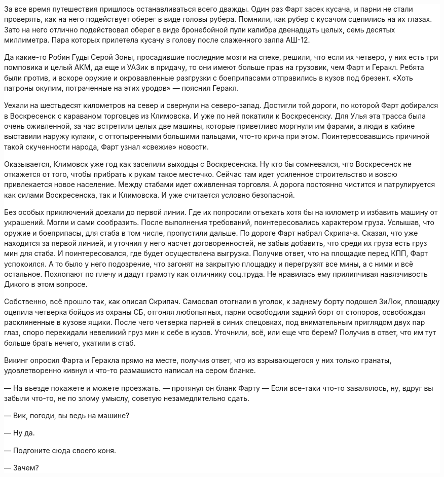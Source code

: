 <p>За все время путешествия пришлось останавливаться всего дважды. Один раз Фарт засек кусача, и парни не стали проверять, как на него подействует оберег в виде головы рубера. Помнили, как рубер с кусачом сцепились на их глазах. Зато на него отлично подействовал оберег в виде бронебойной пули калибра двенадцать целых, семь десятых миллиметра. Пара которых прилетела кусачу в голову после слаженного залпа АШ-12.</p>

<p>Да какие-то Робин Гуды Серой Зоны, просадившие последние мозги на спеке, решили, что если их четверо, у них есть три помповика и целый АКМ, да еще и УАЗик в придачу, то они имеют больше прав на грузовик, чем Фарт и Геракл. Ребята были против, и вскоре оружие и окровавленные разгрузки с боеприпасами отправились в кузов под брезент. «Хоть патроны окупим, потраченные на этих уродов» — пояснил Геракл.</p>

<p>Уехали на шестьдесят километров на север и свернули на северо-запад. Достигли той дороги, по которой Фарт добирался в Воскресенск с караваном торговцев из Климовска. И уже по ней покатили к Воскресенску. Для Улья эта трасса была очень оживленной, за час встретили целых две машины, которые приветливо моргнули им фарами, а люди в кабине выставили наружу кулаки, с оттопыренными большими пальцами, что-то крича при этом. Поинтересовавшись причиной такой скученности народа, Фарт узнал «свежие» новости.</p>

<p>Оказывается, Климовск уже год как заселили выходцы с Воскресенска. Ну кто бы сомневался, что Воскресенск не откажется от того, чтобы прибрать к рукам такое местечко. Сейчас там идет усиленное строительство и вовсю привлекается новое население. Между стабами идет оживленная торговля. А дорога постоянно чистится и патрулируется как силами Воскресенска, так и Климовска. И уже считается условно безопасной.</p>

<p>Без особых приключений доехали до первой линии. Где их попросили отъехать хотя бы на километр и избавить машину от украшений. Могли и сами сообразить. После выполнения требований, поинтересовались характером груза. Услышав, что оружие и боеприпасы, для стаба в том числе, пропустили дальше. По дороге Фарт набрал Скрипача. Сказал, что уже находится за первой линией, и уточнил у него насчет договоренностей, не забыв добавить, что среди их груза есть груз мин для стаба. И поинтересовался, где будет осуществлена выгрузка. Получив ответ, что на площадке перед КПП, Фарт успокоился. А то было у него подозрение, что загонят на закрытую площадку и перегрузят все мины, а с ними и всё остальное. Похлопают по плечу и дадут грамоту как отличнику соц.труда. Не нравилась ему прилипчивая навязчивость Дикого в этом вопросе.</p>

<p>Собственно, всё прошло так, как описал Скрипач. Самосвал отогнали в уголок, к заднему борту подошел ЗиЛок, площадку оцепила четверка бойцов из охраны СБ, отгоняя любопытных, парни освободили задний борт от стопоров, освобождая расклиненные в кузове ящики. После чего четверка парней в синих спецовках, под внимательным приглядом двух пар глаз, споро перекидали невеликий груз мин к себе в кузов. Уточнили, всё, или еще что берем? Получив в ответ, что им тут больше брать нечего, укатили в стаб.</p>

<p>Викинг опросил Фарта и Геракла прямо на месте, получив ответ, что из взрывающегося у них только гранаты, удовлетворенно кивнул и что-то размашисто написал на сером бланке.</p>

<p>— На въезде покажете и можете проезжать. — протянул он бланк Фарту — Если все-таки что-то завалялось, ну, вдруг вы забыли что-то, не по злому умыслу, советую незамедлительно сдать.</p>

<p>— Вик, погоди, вы ведь на машине?</p>

<p>— Ну да.</p>

<p>— Подгоните сюда своего коня.</p>

<p>— Зачем?</p>
